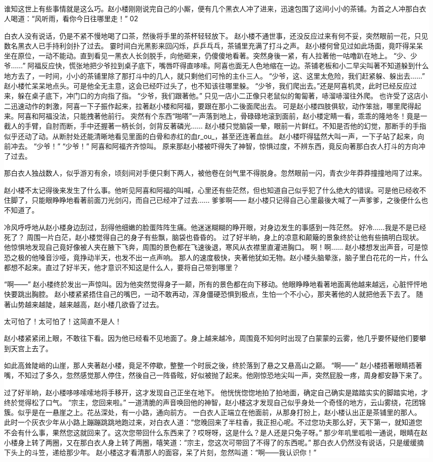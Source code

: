 谁知这世上有些事情就是这么巧。赵小楼刚刚说完自己的小厮，便有几个黑衣人冲了进来，迅速包围了这间小小的茶铺。为首之人冲那白衣人喝道：“风听雨，看你今日往哪里走！”
02

白衣人没有说话，仍是不紧不慢地喝了口茶，然後将手里的茶杯轻轻放下。
赵小楼不通世事，还没反应过来有何不妥，突然眼前一花，只见数名黑衣人已手持利剑扑了过去。
霎时间白光黑影来回闪烁，乒乒乓乓，茶铺里充满了打斗之声。
赵小楼何曾见过如此场面，竟吓得呆呆坐在原位，一动不能动。直到看见一黑衣人长剑脱手，向他砸来，仍傻傻地看著。突然身後一紧，有人拉著他一咕噜趴在地上。
“少、少爷……”
阿福反应快，慌张地把少爷拉到桌子底下，嘴唇吓得直哆嗦。阿喜也面无人色地缩在一边。茶铺老板和小二早尖叫著不知道躲到什么地方去了，一时间，小小的茶铺里除了那打斗中的几人，就只剩他们可怜的主仆三人。
“少爷，这、这里太危险，我们赶紧躲、躲出去……”
赵小楼忙呆呆地点头。可是他全无主意，这会已经吓过头了，也不知该往哪里躲。
“少爷，我们爬出去。”还是阿喜机灵，此时已经反应过来，躲在桌子底下，冲门口的方向指了指。
“少爷，我们跟著他。”
只见一店小二正像只老鼠似的匍匐著，哧溜哧溜往外爬。
也许受了这店小二迅速动作的刺激，阿喜一下子振作起来，拉著赵小楼和阿福，要跟在那小二後面爬出去。
可是赵小楼四肢俱软，动作笨拙，哪里爬得起来。阿喜和阿福没法，只能拽著他前行。
突然有个东西“啪嗒”一声落到地上，骨碌碌地滚到面前，赵小楼定睛一看，乖乖的隆地冬！竟是一截人的手臂，自肘而断，手中还握著一柄长剑，剑背反著磷光……
赵小楼只觉脑袋一晕，眼前一片鲜红。不知是否他的幻觉，那断手的手指似乎还动了动。从断肘处还能清晰地看见里面的白骨和赤红的血r_ou_，甚至还连著血丝。
赵小楼吓得猛然大叫一声，一下子站了起来，向前冲去。
“少爷！”
“少爷！”
阿喜和阿福齐齐惊叫。
原来那赵小楼被吓得失了神智，惊惧过度，不辨东西，竟反向著那白衣人打斗的方向冲了过去。

那白衣人独战数人，似乎游刃有余，顷刻间对手便只剩下两人，被他卷在剑气里不得脱身。忽然眼前一闪，青衣少年莽莽撞撞地闯了过来。

赵小楼不太记得後来发生了什么事。他听见阿喜和阿福的叫喊，心里还有些茫然，但也知道自己似乎犯了什么绝大的错误。可是他已经收不住脚了，只能眼睁睁地看著前面刀光剑闪，而自己已经冲了过去……
爹爹啊——
赵小楼只记得自己心里最後大喊了一声爹爹，之後便什么也不知道了。

冷风呼呼地从赵小楼身边刮过，刮得他细嫩的脸蛋阵阵生痛。他迷迷糊糊的睁开眼，对身边发生的事感到一阵茫然。
好冷……我是不是已经死了？
周围一片白茫，赵小楼觉得自己的身子有些飘，脑袋也昏昏的。
过了好半晌，身上的凉意和颠簸的景象终於让他有些搞明白现状。他惊惧地发现自己竟好像被人夹在腋下飞奔，周围的景色都在飞速後退，寒风从衣襟里直灌进胸口。
啊！啊……
赵小楼想发出声音，可是惊恐之极的他嗓音沙哑，竟挣动半天，也发不出一点声响。
那人的速度极快，夹著他犹如无物。赵小楼头脑晕涨，脑子里白花花的一片，什么都想不起来。直过了好半天，他才意识不知这是什么人，要将自己带到哪里？

“啊——”
赵小楼终於发出一声惊叫。因为他突然觉得身子一颠，所有的景色都在向下移动。他眼睁睁地看著地面离他越来越远，心脏怦怦地快要跳出胸腔。
赵小楼紧紧捂住自己的嘴巴，一动不敢再动，浑身僵硬恐惧到极点，生怕一个不小心，那夹著他的人就把他丢下去了。
随著山势越来越陡，越来越高，赵小楼几欲昏了过去。

太可怕了！太可怕了！这简直不是人！

赵小楼紧紧闭上眼，不敢往下看。因为他已经看不见地面了。身上越来越冷，周围竟不知何时出现了白蒙蒙的云雾，他几乎要怀疑他们要攀到天宫上去了。

如此高耸陡峭的山崖，那人夹著赵小楼，竟足不停歇，整整一个时辰之後，终於落到了悬之又悬高山之巅。
“啊——”
赵小楼捂著眼睛捂著嘴，不知过了多久，忽然感觉那人停住，然後自己一阵昏眩，好似被抛了起来。他刚惊恐地尖叫一声，突然屁股一疼，周身都安静下来了。

过了好半晌，赵小楼哆哆嗦嗦地将手移开，这才发现自己正坐在地下。
他恍恍惚惚地拍了拍地面，确定自己确实是踏踏实实的脚踏实地，才终於觉得松了口气。
“宗主，您回来啦。”
一道清脆的声音唤回他的神智，赵小楼这才发现自己似乎身处一个奇怪的地方，云山雾绕，花团锦簇。似乎是在一悬崖之上。花丛深处，有一小路，通向前方。
一白衣人正端立在他面前，从那身打扮上，赵小楼认出正是茶铺里的那人。
此时一个灰衣少年从小路上蹦蹦跳跳地跑过来，对白衣人道：“您晚回来了半柱香，我正担心呢。不过您功夫那么好，天下第一，就知道您不会有什么事，果然您这就回来了。这次您带回什么东西来了？哎呀呀，这是什么？是人还是只兔子呀。”
那少年叽里呱啦一通说，眼睛在赵小楼身上转了两圈，又在那白衣人身上转了两圈，嘻笑道：“宗主，您这次可带回了不得了的东西呢。”
那白衣人仍然没有说话，只是缓缓摘下头上的斗笠，递给那少年。
赵小楼这才看清那人的面容，呆了片刻，忽然叫道：“啊——我认识你！”

